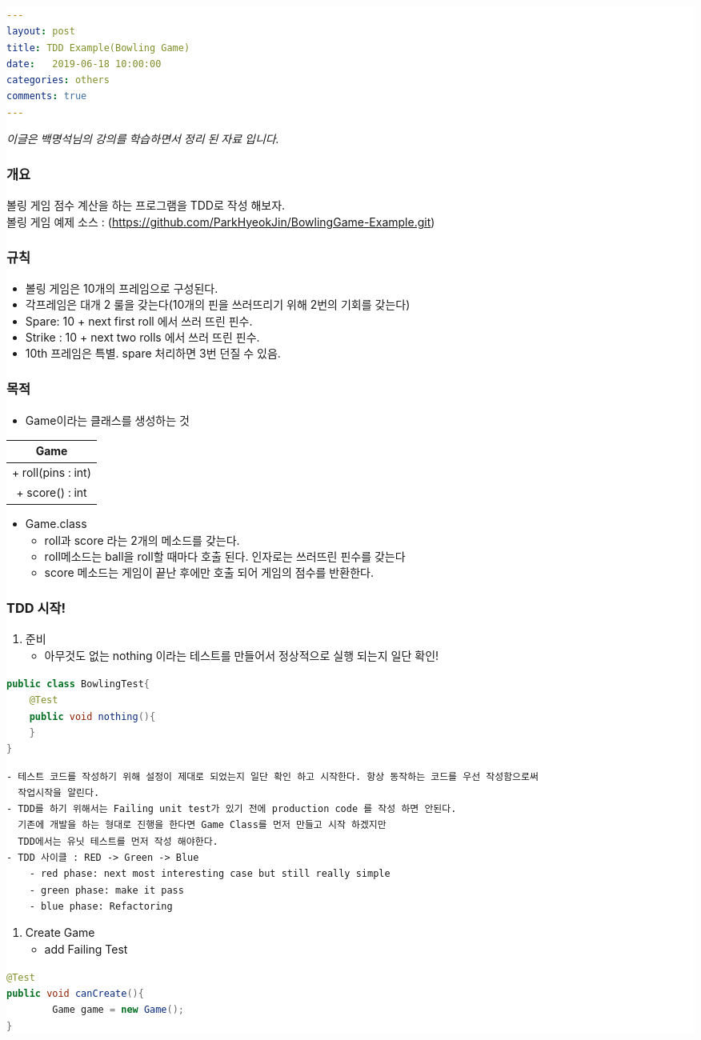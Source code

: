 ```yaml
---
layout: post
title: TDD Example(Bowling Game)
date:   2019-06-18 10:00:00
categories: others
comments: true
---
```


_이글은 백명석님의 강의를 학습하면서 정리 된 자료 입니다._

### 개요
볼링 게임 점수 계산을 하는 프로그램을 TDD로 작성 해보자.  
볼링 게임 예제 소스 : (https://github.com/ParkHyeokJin/BowlingGame-Example.git)

### 규칙
- 볼링 게임은 10개의 프레임으로 구성된다.
- 각프레임은 대개 2 룰을 갖는다(10개의 핀을 쓰러뜨리기 위해 2번의 기회를 갖는다)
- Spare: 10 + next first roll 에서 쓰러 뜨린 핀수.
- Strike : 10 + next two rolls 에서 쓰러 뜨린 핀수.
- 10th 프레임은 특별. spare 처리하면 3번 던질 수 있음.

### 목적
- Game이라는 클래스를 생성하는 것

| Game |  
|:---:|
|+ roll(pins : int) | 
|+ score() : int |  

- Game.class 
    - roll과 score 라는 2개의 메소드를 갖는다.
    - roll메소드는 ball을 roll할 때마다 호출 된다. 인자로는 쓰러뜨린 핀수를 갖는다
    - score 메소드는 게임이 끝난 후에만 호출 되어 게임의 점수를 반환한다.

### TDD 시작!
1. 준비
    - 아무것도 없는 nothing 이라는 테스트를 만들어서 정상적으로 실행 되는지 일단 확인!<br />
~~~java
public class BowlingTest{
    @Test
    public void nothing(){   
    }
}
~~~
    - 테스트 코드를 작성하기 위해 설정이 제대로 되었는지 일단 확인 하고 시작한다. 항상 동작하는 코드를 우선 작성함으로써
      작업시작을 알린다.
    - TDD를 하기 위해서는 Failing unit test가 있기 전에 production code 를 작성 하면 안된다.
      기존에 개발을 하는 형대로 진행을 한다면 Game Class를 먼저 만들고 시작 하겠지만
      TDD에서는 유닛 테스트를 먼저 작성 해야한다.
    - TDD 사이클 : RED -> Green -> Blue
        - red phase: next most interesting case but still really simple
        - green phase: make it pass
        - blue phase: Refactoring
1. Create Game  
    - add Failing Test
~~~java
@Test
public void canCreate(){
        Game game = new Game();
}
~~~